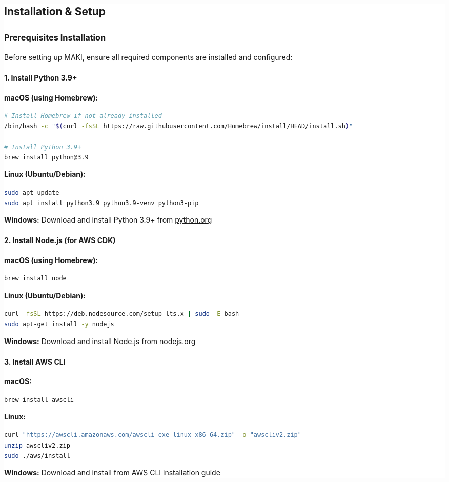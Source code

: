 
## Installation & Setup

### Prerequisites Installation

Before setting up MAKI, ensure all required components are installed and configured:

#### 1. Install Python 3.9+
**macOS (using Homebrew):**
```bash
# Install Homebrew if not already installed
/bin/bash -c "$(curl -fsSL https://raw.githubusercontent.com/Homebrew/install/HEAD/install.sh)"

# Install Python 3.9+
brew install python@3.9
```

**Linux (Ubuntu/Debian):**
```bash
sudo apt update
sudo apt install python3.9 python3.9-venv python3-pip
```

**Windows:**
Download and install Python 3.9+ from [python.org](https://www.python.org/downloads/)

#### 2. Install Node.js (for AWS CDK)
**macOS (using Homebrew):**
```bash
brew install node
```

**Linux (Ubuntu/Debian):**
```bash
curl -fsSL https://deb.nodesource.com/setup_lts.x | sudo -E bash -
sudo apt-get install -y nodejs
```

**Windows:**
Download and install Node.js from [nodejs.org](https://nodejs.org/)

#### 3. Install AWS CLI
**macOS:**
```bash
brew install awscli
```

**Linux:**
```bash
curl "https://awscli.amazonaws.com/awscli-exe-linux-x86_64.zip" -o "awscliv2.zip"
unzip awscliv2.zip
sudo ./aws/install
```

**Windows:**
Download and install from [AWS CLI installation guide](https://docs.aws.amazon.com/cli/latest/userguide/getting-started-install.html)
